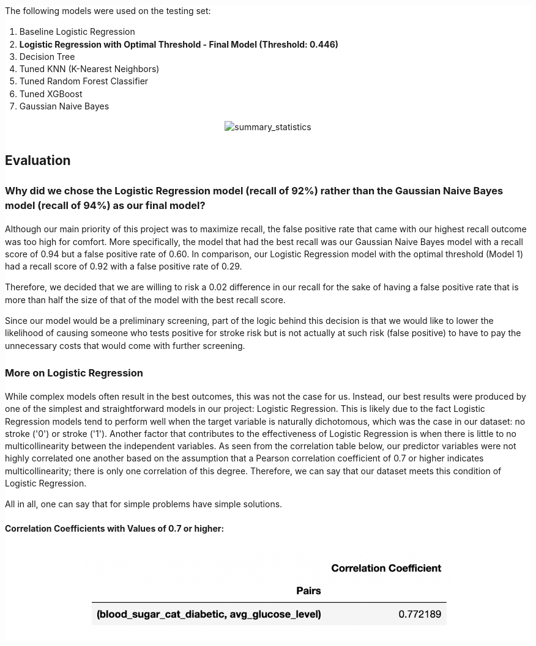 The following models were used on the testing set:

1. Baseline Logistic Regression
2. **Logistic Regression with Optimal Threshold - Final Model (Threshold: 0.446)**
3. Decision Tree
4. Tuned KNN (K-Nearest Neighbors)
5. Tuned Random Forest Classifier
6. Tuned XGBoost
7. Gaussian Naive Bayes
<p align="center">
   <img width="653" alt="summary_statistics" src="https://user-images.githubusercontent.com/113871039/202745546-a2d419dc-872a-42b2-bbd3-74d8f3b81aa4.png">

<p/>

## Evaluation

### Why did we chose the Logistic Regression model (recall of 92%) rather than the Gaussian Naive Bayes model (recall of 94%) as our final model?
Although our main priority of this project was to maximize recall, the false positive rate that came with our highest recall outcome was too high for comfort. More specifically, the model that had the best recall was our Gaussian Naive Bayes model with a recall score of 0.94 but a false positive rate of 0.60. In comparison, our Logistic Regression model with the optimal threshold (Model 1) had a recall score of 0.92 with a false positive rate of 0.29.

Therefore, we decided that we are willing to risk a 0.02 difference in our recall for the sake of having a false positive rate that is more than half the size of that of the model with the best recall score.

Since our model would be a preliminary screening, part of the logic behind this decision is that we would like to lower the likelihood of causing someone who tests positive for stroke risk but is not actually at such risk (false positive) to have to pay the unnecessary costs that would come with further screening.

### More on Logistic Regression
While complex models often result in the best outcomes, this was not the case for us. Instead, our best results were produced by one of the simplest and straightforward models in our project: Logistic Regression. This is likely due to the fact Logistic Regression models tend to perform well when the target variable is naturally dichotomous, which was the case in our dataset: no stroke ('0') or stroke ('1'). Another factor that contributes to the effectiveness of Logistic Regression is when there is little to no multicollinearity between the independent variables. As seen from the correlation table below, our predictor variables were not highly correlated one another based on the assumption that a Pearson correlation coefficient of 0.7 or higher indicates multicollinearity; there is only one correlation of this degree. Therefore, we can say that our dataset meets this condition of Logistic Regression. 

All in all, one can say that for simple problems have simple solutions.

#### Correlation Coefficients with Values of 0.7 or higher:
<p align="center">
   <img src="images/multicollinearity.png" width = '600' height = '150'/> 
</p>
